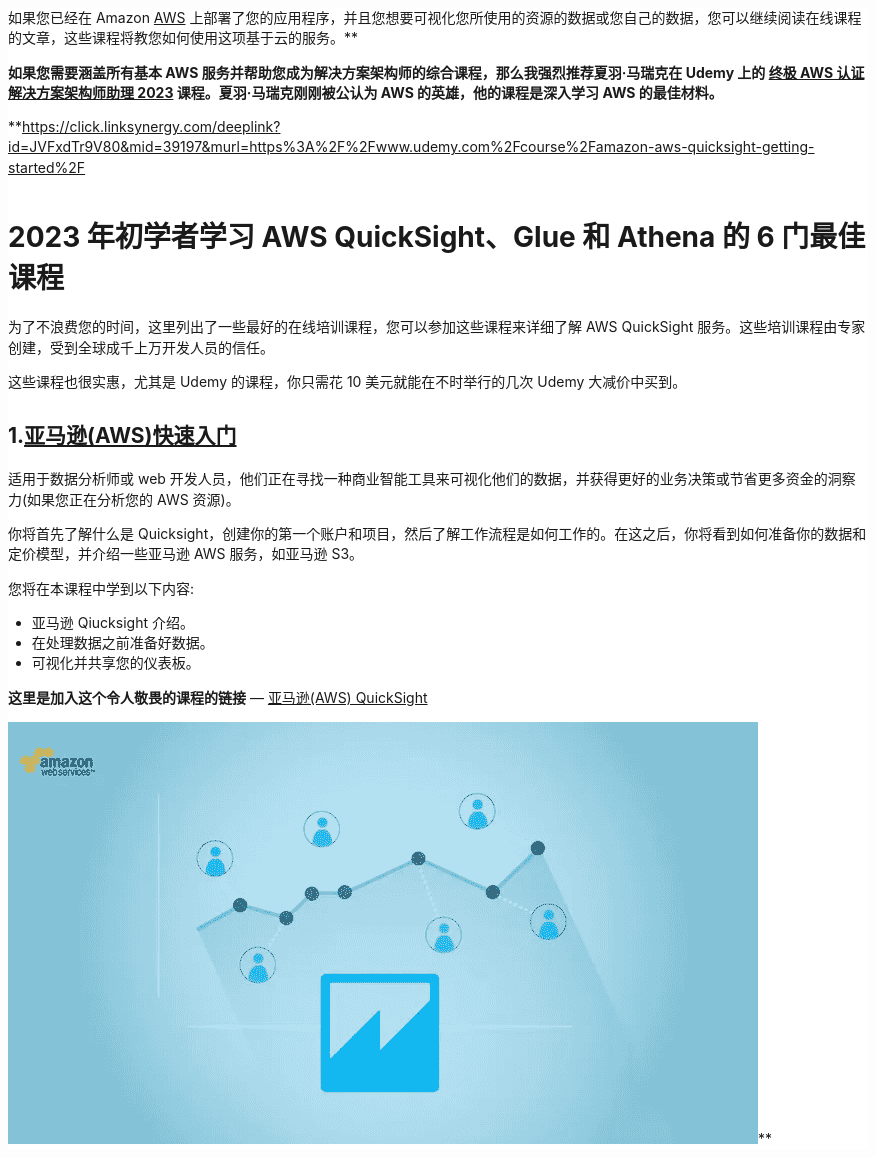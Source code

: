 如果您已经在 Amazon [AWS](https://aws.amazon.com/) 上部署了您的应用程序，并且您想要可视化您所使用的资源的数据或您自己的数据，您可以继续阅读在线课程的文章，这些课程将教您如何使用这项基于云的服务。**

**如果您需要涵盖所有基本 AWS 服务并帮助您成为解决方案架构师的综合课程，那么我强烈推荐夏羽·马瑞克在 Udemy 上的 [**终极 AWS 认证解决方案架构师助理 2023**](https://click.linksynergy.com/deeplink?id=JVFxdTr9V80&mid=39197&murl=https%3A%2F%2Fwww.udemy.com%2Fcourse%2Faws-certified-solutions-architect-associate-saa-c02%2F) 课程。夏羽·马瑞克刚刚被公认为 AWS 的英雄，他的课程是深入学习 AWS 的最佳材料。**

**<https://click.linksynergy.com/deeplink?id=JVFxdTr9V80&mid=39197&murl=https%3A%2F%2Fwww.udemy.com%2Fcourse%2Famazon-aws-quicksight-getting-started%2F>  

# 2023 年初学者学习 AWS QuickSight、Glue 和 Athena 的 6 门最佳课程

为了不浪费您的时间，这里列出了一些最好的在线培训课程，您可以参加这些课程来详细了解 AWS QuickSight 服务。这些培训课程由专家创建，受到全球成千上万开发人员的信任。

这些课程也很实惠，尤其是 Udemy 的课程，你只需花 10 美元就能在不时举行的几次 Udemy 大减价中买到。

## 1.[亚马逊(AWS)快速入门](https://click.linksynergy.com/deeplink?id=JVFxdTr9V80&mid=39197&murl=https%3A%2F%2Fwww.udemy.com%2Fcourse%2Famazon-aws-quicksight-getting-started%2F)

适用于数据分析师或 web 开发人员，他们正在寻找一种商业智能工具来可视化他们的数据，并获得更好的业务决策或节省更多资金的洞察力(如果您正在分析您的 AWS 资源)。

你将首先了解什么是 Quicksight，创建你的第一个账户和项目，然后了解工作流程是如何工作的。在这之后，你将看到如何准备你的数据和定价模型，并介绍一些亚马逊 AWS 服务，如亚马逊 S3。

您将在本课程中学到以下内容:

*   亚马逊 Qiucksight 介绍。
*   在处理数据之前准备好数据。
*   可视化并共享您的仪表板。

**这里是加入这个令人敬畏的课程的链接** — [亚马逊(AWS) QuickSight](https://click.linksynergy.com/deeplink?id=JVFxdTr9V80&mid=39197&murl=https%3A%2F%2Fwww.udemy.com%2Fcourse%2Famazon-aws-quicksight-getting-started%2F)

[![](img/79ada0d9c948530d4ac4636f9ad5b48b.png)](https://click.linksynergy.com/deeplink?id=JVFxdTr9V80&mid=39197&murl=https%3A%2F%2Fwww.udemy.com%2Fcourse%2Famazon-aws-quicksight-getting-started%2F)**
